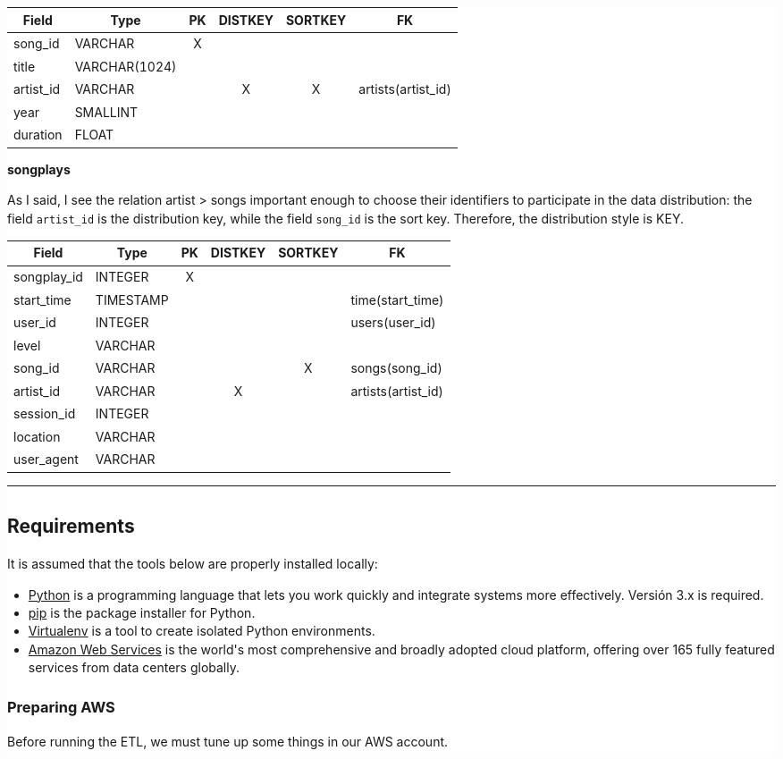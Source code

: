 | Field     | Type          | PK | DISTKEY | SORTKEY | FK                 |
|-----------|---------------|:--:|:-------:|:-------:|--------------------|
| song_id   | VARCHAR       | X  |         |         |                    |
| title     | VARCHAR(1024) |    |         |         |                    |
| artist_id | VARCHAR       |    | X       | X       | artists(artist_id) |
| year      | SMALLINT      |    |         |         |                    |
| duration  | FLOAT         |    |         |         |                    |

**songplays**

As I said, I see the relation artist > songs important enough to choose their identifiers to participate in the data distribution: the field `artist_id` is the distribution key, while the field `song_id` is the sort key. Therefore, the distribution style is KEY.

| Field       | Type      | PK | DISTKEY | SORTKEY | FK                 |
|-------------|-----------|:--:|:-------:|:-------:|--------------------|
| songplay_id | INTEGER   | X  |         |         |                    |
| start_time  | TIMESTAMP |    |         |         | time(start_time)   |
| user_id     | INTEGER   |    |         |         | users(user_id)     |
| level       | VARCHAR   |    |         |         |                    |
| song_id     | VARCHAR   |    |         | X       | songs(song_id)     |
| artist_id   | VARCHAR   |    | X       |         | artists(artist_id) |
| session_id  | INTEGER   |    |         |         |                    |
| location    | VARCHAR   |    |         |         |                    |
| user_agent  | VARCHAR   |    |         |         |                    |

---

## Requirements<a name="requirements"></a>

It is assumed that the tools below are properly installed locally:

- [Python](https://www.python.org/) is a programming language that lets you work quickly and integrate systems more effectively. Versión 3.x is required.
- [pip](https://pip.pypa.io/en/stable/) is the package installer for Python.
- [Virtualenv](https://virtualenv.pypa.io/en/latest/) is a tool to create isolated Python environments.
- [Amazon Web Services](https://aws.amazon.com/) is the world's most comprehensive and broadly adopted cloud platform, offering over 165 fully featured services from data centers globally.

### Preparing AWS<a name="preparing-aws"></a>

Before running the ETL, we must tune up some things in our AWS account.
